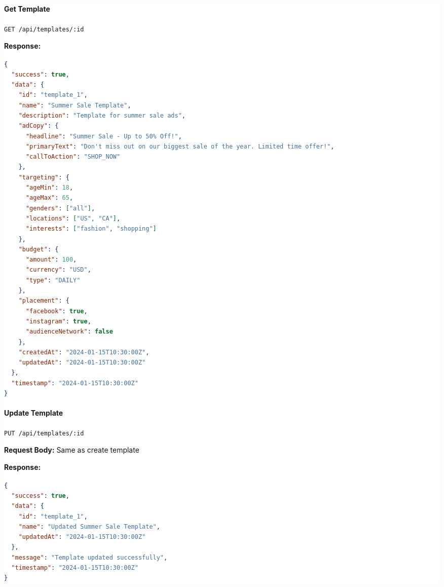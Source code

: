 #### Get Template
```http
GET /api/templates/:id
```

**Response:**
```json
{
  "success": true,
  "data": {
    "id": "template_1",
    "name": "Summer Sale Template",
    "description": "Template for summer sale ads",
    "adCopy": {
      "headline": "Summer Sale - Up to 50% Off!",
      "primaryText": "Don't miss out on our biggest sale of the year. Limited time offer!",
      "callToAction": "SHOP_NOW"
    },
    "targeting": {
      "ageMin": 18,
      "ageMax": 65,
      "genders": ["all"],
      "locations": ["US", "CA"],
      "interests": ["fashion", "shopping"]
    },
    "budget": {
      "amount": 100,
      "currency": "USD",
      "type": "DAILY"
    },
    "placement": {
      "facebook": true,
      "instagram": true,
      "audienceNetwork": false
    },
    "createdAt": "2024-01-15T10:30:00Z",
    "updatedAt": "2024-01-15T10:30:00Z"
  },
  "timestamp": "2024-01-15T10:30:00Z"
}
```

#### Update Template
```http
PUT /api/templates/:id
```

**Request Body:** Same as create template

**Response:**
```json
{
  "success": true,
  "data": {
    "id": "template_1",
    "name": "Updated Summer Sale Template",
    "updatedAt": "2024-01-15T10:30:00Z"
  },
  "message": "Template updated successfully",
  "timestamp": "2024-01-15T10:30:00Z"
}
```
